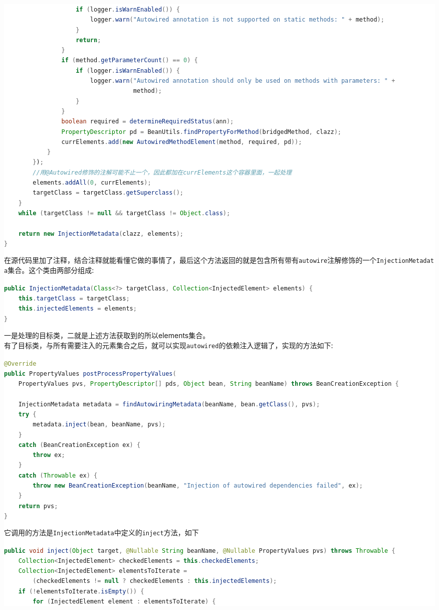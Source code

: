 ```java
                    if (logger.isWarnEnabled()) {
                        logger.warn("Autowired annotation is not supported on static methods: " + method);
                    }
                    return;
                }
                if (method.getParameterCount() == 0) {
                    if (logger.isWarnEnabled()) {
                        logger.warn("Autowired annotation should only be used on methods with parameters: " +
                                    method);
                    }
                }
                boolean required = determineRequiredStatus(ann);
                PropertyDescriptor pd = BeanUtils.findPropertyForMethod(bridgedMethod, clazz);
                currElements.add(new AutowiredMethodElement(method, required, pd));
            }
        });
        //用@Autowired修饰的注解可能不止一个，因此都加在currElements这个容器里面，一起处理  
        elements.addAll(0, currElements);
        targetClass = targetClass.getSuperclass();
    }
    while (targetClass != null && targetClass != Object.class);

    return new InjectionMetadata(clazz, elements);
}
```
在源代码里加了注释，结合注释就能看懂它做的事情了，最后这个方法返回的就是包含所有带有`autowire`注解修饰的一个`InjectionMetadata`集合。这个类由两部分组成:
```java
public InjectionMetadata(Class<?> targetClass, Collection<InjectedElement> elements) {
    this.targetClass = targetClass;
    this.injectedElements = elements;
}
```
一是处理的目标类，二就是上述方法获取到的所以elements集合。<br />有了目标类，与所有需要注入的元素集合之后，就可以实现`autowired`的依赖注入逻辑了，实现的方法如下:
```java
@Override
public PropertyValues postProcessPropertyValues(
    PropertyValues pvs, PropertyDescriptor[] pds, Object bean, String beanName) throws BeanCreationException {

    InjectionMetadata metadata = findAutowiringMetadata(beanName, bean.getClass(), pvs);
    try {
        metadata.inject(bean, beanName, pvs);
    }
    catch (BeanCreationException ex) {
        throw ex;
    }
    catch (Throwable ex) {
        throw new BeanCreationException(beanName, "Injection of autowired dependencies failed", ex);
    }
    return pvs;
}
```
它调用的方法是`InjectionMetadata`中定义的`inject`方法，如下
```java
public void inject(Object target, @Nullable String beanName, @Nullable PropertyValues pvs) throws Throwable {
    Collection<InjectedElement> checkedElements = this.checkedElements;
    Collection<InjectedElement> elementsToIterate =
        (checkedElements != null ? checkedElements : this.injectedElements);
    if (!elementsToIterate.isEmpty()) {
        for (InjectedElement element : elementsToIterate) {
```